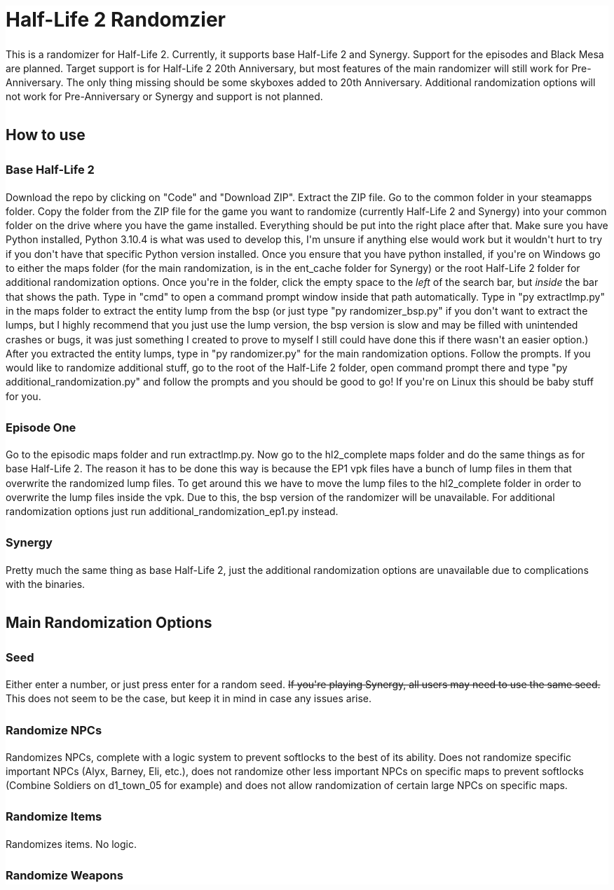 # Half-Life 2 Randomzier
This is a randomizer for Half-Life 2. Currently, it supports base Half-Life 2 and Synergy. Support for the episodes and Black Mesa are planned. Target support is for Half-Life 2 20th Anniversary, but most features of the main randomizer will still work for Pre-Anniversary. The only thing missing should be some skyboxes added to 20th Anniversary. Additional randomization options will not work for Pre-Anniversary or Synergy and support is not planned.
## How to use
### Base Half-Life 2
Download the repo by clicking on "Code" and "Download ZIP". Extract the ZIP file. Go to the common folder in your steamapps folder. Copy the folder from the ZIP file for the game you want to randomize (currently Half-Life 2 and Synergy) into your common folder on the drive where you have the game installed. Everything should be put into the right place after that. Make sure you have Python installed, Python 3.10.4 is what was used to develop this, I'm unsure if anything else would work but it wouldn't hurt to try if you don't have that specific Python version installed. Once you ensure that you have python installed, if you're on Windows go to either the maps folder (for the main randomization, is in the ent_cache folder for Synergy) or the root Half-Life 2 folder for additional randomization options. Once you're in the folder, click the empty space to the *left* of the search bar, but *inside* the bar that shows the path. Type in "cmd" to open a command prompt window inside that path automatically. Type in "py extractlmp.py" in the maps folder to extract the entity lump from the bsp (or just type "py randomizer_bsp.py" if you don't want to extract the lumps, but I highly recommend that you just use the lump version, the bsp version is slow and may be filled with unintended crashes or bugs, it was just something I created to prove to myself I still could have done this if there wasn't an easier option.) After you extracted the entity lumps, type in "py randomizer.py" for the main randomization options. Follow the prompts. If you would like to randomize additional stuff, go to the root of the Half-Life 2 folder, open command prompt there and type "py additional_randomization.py" and follow the prompts and you should be good to go! If you're on Linux this should be baby stuff for you.
### Episode One
Go to the episodic maps folder and run extractlmp.py. Now go to the hl2_complete maps folder and do the same things as for base Half-Life 2. The reason it has to be done this way is because the EP1 vpk files have a bunch of lump files in them that overwrite the randomized lump files. To get around this we have to move the lump files to the hl2_complete folder in order to overwrite the lump files inside the vpk. Due to this, the bsp version of the randomizer will be unavailable. For additional randomization options just run additional_randomization_ep1.py instead.
### Synergy
Pretty much the same thing as base Half-Life 2, just the additional randomization options are unavailable due to complications with the binaries.
## Main Randomization Options
### Seed
Either enter a number, or just press enter for a random seed. ~~If you're playing Synergy, all users may need to use the same seed.~~ This does not seem to be the case, but keep it in mind in case any issues arise.
### Randomize NPCs
Randomizes NPCs, complete with a logic system to prevent softlocks to the best of its ability. Does not randomize specific important NPCs (Alyx, Barney, Eli, etc.), does not randomize other less important NPCs on specific maps to prevent softlocks (Combine Soldiers on d1_town_05 for example) and does not allow randomization of certain large NPCs on specific maps.
### Randomize Items
Randomizes items. No logic.
### Randomize Weapons